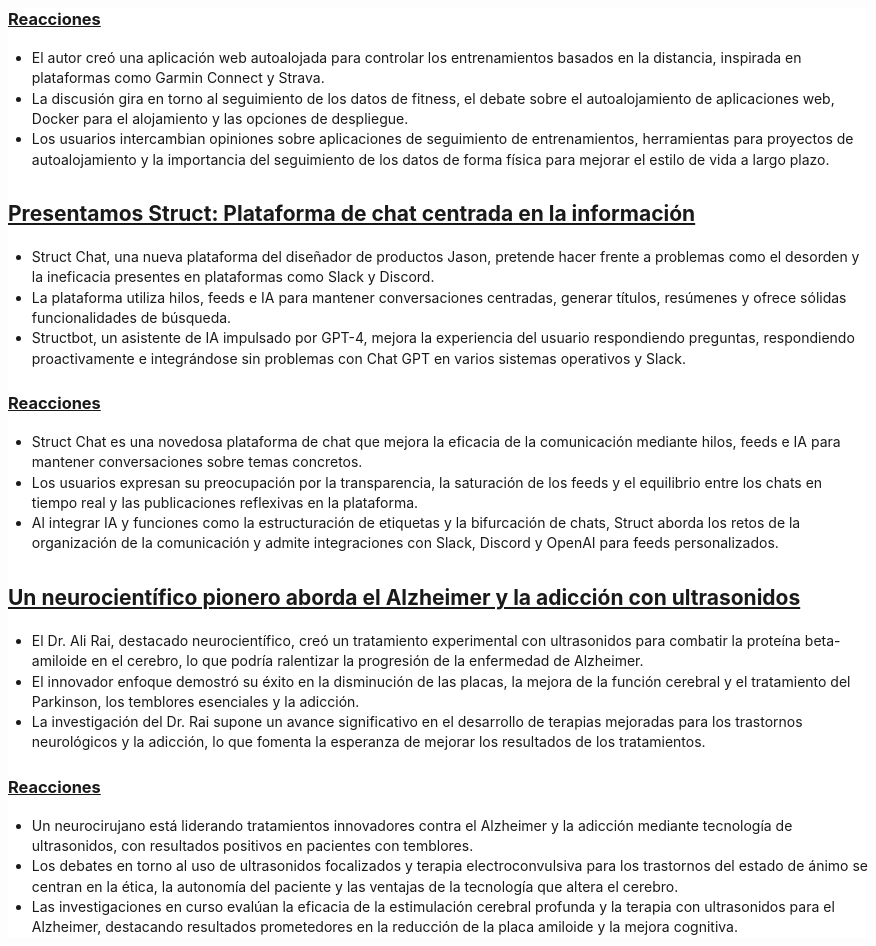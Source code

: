 ### [Reacciones](https://news.ycombinator.com/item?id=39549194)

- El autor creó una aplicación web autoalojada para controlar los entrenamientos basados en la distancia, inspirada en plataformas como Garmin Connect y Strava.
- La discusión gira en torno al seguimiento de los datos de fitness, el debate sobre el autoalojamiento de aplicaciones web, Docker para el alojamiento y las opciones de despliegue.
- Los usuarios intercambian opiniones sobre aplicaciones de seguimiento de entrenamientos, herramientas para proyectos de autoalojamiento y la importancia del seguimiento de los datos de forma física para mejorar el estilo de vida a largo plazo.

## [Presentamos Struct: Plataforma de chat centrada en la información](https://struct.ai/blog/introducing-the-struct-chat-platform)

- Struct Chat, una nueva plataforma del diseñador de productos Jason, pretende hacer frente a problemas como el desorden y la ineficacia presentes en plataformas como Slack y Discord.
- La plataforma utiliza hilos, feeds e IA para mantener conversaciones centradas, generar títulos, resúmenes y ofrece sólidas funcionalidades de búsqueda.
- Structbot, un asistente de IA impulsado por GPT-4, mejora la experiencia del usuario respondiendo preguntas, respondiendo proactivamente e integrándose sin problemas con Chat GPT en varios sistemas operativos y Slack.

### [Reacciones](https://news.ycombinator.com/item?id=39557188)

- Struct Chat es una novedosa plataforma de chat que mejora la eficacia de la comunicación mediante hilos, feeds e IA para mantener conversaciones sobre temas concretos.
- Los usuarios expresan su preocupación por la transparencia, la saturación de los feeds y el equilibrio entre los chats en tiempo real y las publicaciones reflexivas en la plataforma.
- Al integrar IA y funciones como la estructuración de etiquetas y la bifurcación de chats, Struct aborda los retos de la organización de la comunicación y admite integraciones con Slack, Discord y OpenAI para feeds personalizados.

## [Un neurocientífico pionero aborda el Alzheimer y la adicción con ultrasonidos](https://www.youtube.com/watch?v=7BGtVJ3lBdE)

- El Dr. Ali Rai, destacado neurocientífico, creó un tratamiento experimental con ultrasonidos para combatir la proteína beta-amiloide en el cerebro, lo que podría ralentizar la progresión de la enfermedad de Alzheimer.
- El innovador enfoque demostró su éxito en la disminución de las placas, la mejora de la función cerebral y el tratamiento del Parkinson, los temblores esenciales y la adicción.
- La investigación del Dr. Rai supone un avance significativo en el desarrollo de terapias mejoradas para los trastornos neurológicos y la adicción, lo que fomenta la esperanza de mejorar los resultados de los tratamientos.

### [Reacciones](https://news.ycombinator.com/item?id=39551457)

- Un neurocirujano está liderando tratamientos innovadores contra el Alzheimer y la adicción mediante tecnología de ultrasonidos, con resultados positivos en pacientes con temblores.
- Los debates en torno al uso de ultrasonidos focalizados y terapia electroconvulsiva para los trastornos del estado de ánimo se centran en la ética, la autonomía del paciente y las ventajas de la tecnología que altera el cerebro.
- Las investigaciones en curso evalúan la eficacia de la estimulación cerebral profunda y la terapia con ultrasonidos para el Alzheimer, destacando resultados prometedores en la reducción de la placa amiloide y la mejora cognitiva.
